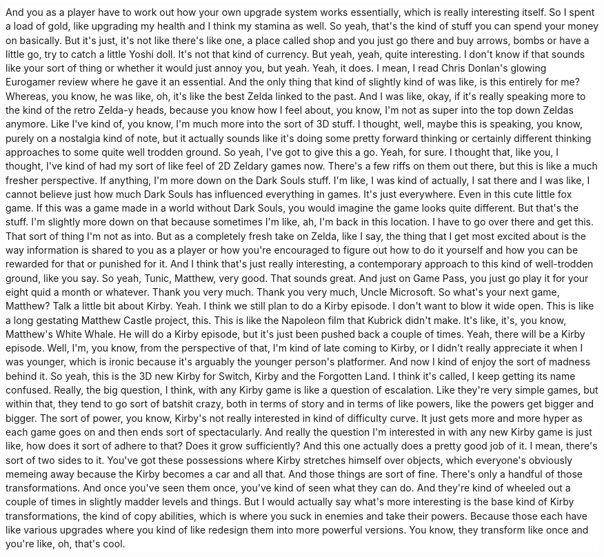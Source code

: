 And you as a player have to work out how your own upgrade system works essentially, which is really interesting itself. So I spent a load of gold, like upgrading my health and I think my stamina as well. So yeah, that's the kind of stuff you can spend your money on basically.
But it's just, it's not like there's like one, a place called shop and you just go there and buy arrows, bombs or have a little go, try to catch a little Yoshi doll. It's not that kind of currency. But yeah, yeah, quite interesting.
I don't know if that sounds like your sort of thing or whether it would just annoy you, but yeah.
Yeah, it does. I mean, I read Chris Donlan's glowing Eurogamer review where he gave it an essential. And the only thing that kind of slightly kind of was like, is this entirely for me?
Whereas, you know, he was like, oh, it's like the best Zelda linked to the past. And I was like, okay, if it's really speaking more to the kind of the retro Zelda-y heads, because you know how I feel about, you know, I'm not as super into the top down Zeldas anymore. Like I've kind of, you know, I'm much more into the sort of 3D stuff.
I thought, well, maybe this is speaking, you know, purely on a nostalgia kind of note, but it actually sounds like it's doing some pretty forward thinking or certainly different thinking approaches to some quite well trodden ground. So yeah, I've got to give this a go.
Yeah, for sure. I thought that, like you, I thought, I've kind of had my sort of like feel of 2D Zeldary games now. There's a few riffs on them out there, but this is like a much fresher perspective.
If anything, I'm more down on the Dark Souls stuff. I'm like, I was kind of actually, I sat there and I was like, I cannot believe just how much Dark Souls has influenced everything in games. It's just everywhere.
Even in this cute little fox game. If this was a game made in a world without Dark Souls, you would imagine the game looks quite different. But that's the stuff.
I'm slightly more down on that because sometimes I'm like, ah, I'm back in this location. I have to go over there and get this. That sort of thing I'm not as into.
But as a completely fresh take on Zelda, like I say, the thing that I get most excited about is the way information is shared to you as a player or how you're encouraged to figure out how to do it yourself and how you can be rewarded for that or punished for it. And I think that's just really interesting, a contemporary approach to this kind of well-trodden ground, like you say. So yeah, Tunic, Matthew, very good.
That sounds great.
And just on Game Pass, you just go play it for your eight quid a month or whatever.
Thank you very much. Thank you very much, Uncle Microsoft.
So what's your next game, Matthew?
Talk a little bit about Kirby.
Yeah.
I think we still plan to do a Kirby episode. I don't want to blow it wide open.
This is like a long gestating Matthew Castle project, this. This is like the Napoleon film that Kubrick didn't make. It's like, it's, you know, Matthew's White Whale.
He will do a Kirby episode, but it's just been pushed back a couple of times.
Yeah, there will be a Kirby episode. Well, I'm, you know, from the perspective of that, I'm kind of late coming to Kirby, or I didn't really appreciate it when I was younger, which is ironic because it's arguably the younger person's platformer. And now I kind of enjoy the sort of madness behind it.
So yeah, this is the 3D new Kirby for Switch, Kirby and the Forgotten Land. I think it's called, I keep getting its name confused. Really, the big question, I think, with any Kirby game is like a question of escalation.
Like they're very simple games, but within that, they tend to go sort of batshit crazy, both in terms of story and in terms of like powers, like the powers get bigger and bigger. The sort of power, you know, Kirby's not really interested in kind of difficulty curve. It just gets more and more hyper as each game goes on and then ends sort of spectacularly.
And really the question I'm interested in with any new Kirby game is just like, how does it sort of adhere to that? Does it grow sufficiently? And this one actually does a pretty good job of it.
I mean, there's sort of two sides to it. You've got these possessions where Kirby stretches himself over objects, which everyone's obviously memeing away because the Kirby becomes a car and all that. And those things are sort of fine.
There's only a handful of those transformations. And once you've seen them once, you've kind of seen what they can do. And they're kind of wheeled out a couple of times in slightly madder levels and things.
But I would actually say what's more interesting is the base kind of Kirby transformations, the kind of copy abilities, which is where you suck in enemies and take their powers. Because those each have like various upgrades where you kind of like redesign them into more powerful versions. You know, they transform like once and you're like, oh, that's cool.